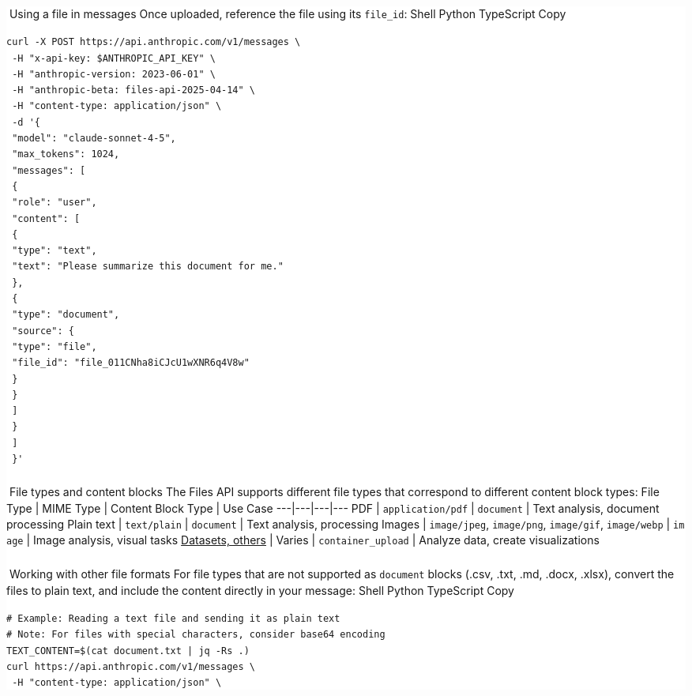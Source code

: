 ### 
[​](#using-a-file-in-messages)
Using a file in messages
Once uploaded, reference the file using its `file_id`:
Shell
Python
TypeScript
Copy
```
curl -X POST https://api.anthropic.com/v1/messages \
 -H "x-api-key: $ANTHROPIC_API_KEY" \
 -H "anthropic-version: 2023-06-01" \
 -H "anthropic-beta: files-api-2025-04-14" \
 -H "content-type: application/json" \
 -d '{
 "model": "claude-sonnet-4-5",
 "max_tokens": 1024,
 "messages": [
 {
 "role": "user",
 "content": [
 {
 "type": "text",
 "text": "Please summarize this document for me." 
 },
 {
 "type": "document",
 "source": {
 "type": "file",
 "file_id": "file_011CNha8iCJcU1wXNR6q4V8w"
 }
 }
 ]
 }
 ]
 }'
```
### 
[​](#file-types-and-content-blocks)
File types and content blocks
The Files API supports different file types that correspond to different content block types: File Type | MIME Type | Content Block Type | Use Case 
---|---|---|--- 
PDF | `application/pdf` | `document` | Text analysis, document processing 
Plain text | `text/plain` | `document` | Text analysis, processing 
Images | `image/jpeg`, `image/png`, `image/gif`, `image/webp` | `image` | Image analysis, visual tasks 
[Datasets, others](/en/docs/agents-and-tools/tool-use/code-execution-tool#supported-file-types) | Varies | `container_upload` | Analyze data, create visualizations 
### 
[​](#working-with-other-file-formats)
Working with other file formats
For file types that are not supported as `document` blocks (.csv, .txt, .md, .docx, .xlsx), convert the files to plain text, and include the content directly in your message:
Shell
Python
TypeScript
Copy
```
# Example: Reading a text file and sending it as plain text
# Note: For files with special characters, consider base64 encoding
TEXT_CONTENT=$(cat document.txt | jq -Rs .)
curl https://api.anthropic.com/v1/messages \
 -H "content-type: application/json" \
```